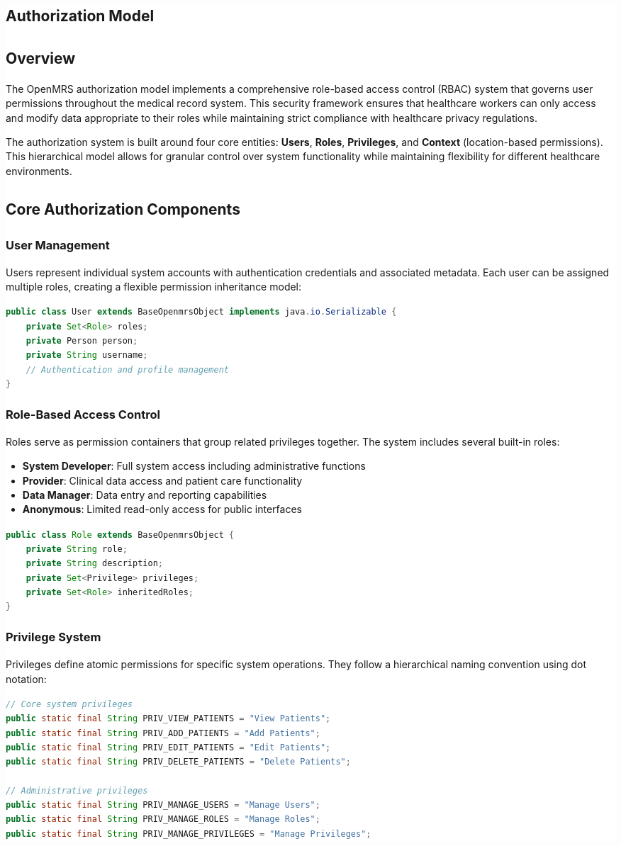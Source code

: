 ## Authorization Model

## Overview

The OpenMRS authorization model implements a comprehensive role-based access control (RBAC) system that governs user permissions throughout the medical record system. This security framework ensures that healthcare workers can only access and modify data appropriate to their roles while maintaining strict compliance with healthcare privacy regulations.

The authorization system is built around four core entities: **Users**, **Roles**, **Privileges**, and **Context** (location-based permissions). This hierarchical model allows for granular control over system functionality while maintaining flexibility for different healthcare environments.

## Core Authorization Components

### User Management
Users represent individual system accounts with authentication credentials and associated metadata. Each user can be assigned multiple roles, creating a flexible permission inheritance model:

```java
public class User extends BaseOpenmrsObject implements java.io.Serializable {
    private Set<Role> roles;
    private Person person;
    private String username;
    // Authentication and profile management
}
```

### Role-Based Access Control
Roles serve as permission containers that group related privileges together. The system includes several built-in roles:

- **System Developer**: Full system access including administrative functions
- **Provider**: Clinical data access and patient care functionality  
- **Data Manager**: Data entry and reporting capabilities
- **Anonymous**: Limited read-only access for public interfaces

```java
public class Role extends BaseOpenmrsObject {
    private String role;
    private String description;
    private Set<Privilege> privileges;
    private Set<Role> inheritedRoles;
}
```

### Privilege System
Privileges define atomic permissions for specific system operations. They follow a hierarchical naming convention using dot notation:

```java
// Core system privileges
public static final String PRIV_VIEW_PATIENTS = "View Patients";
public static final String PRIV_ADD_PATIENTS = "Add Patients";
public static final String PRIV_EDIT_PATIENTS = "Edit Patients";
public static final String PRIV_DELETE_PATIENTS = "Delete Patients";

// Administrative privileges
public static final String PRIV_MANAGE_USERS = "Manage Users";
public static final String PRIV_MANAGE_ROLES = "Manage Roles";
public static final String PRIV_MANAGE_PRIVILEGES = "Manage Privileges";
```
